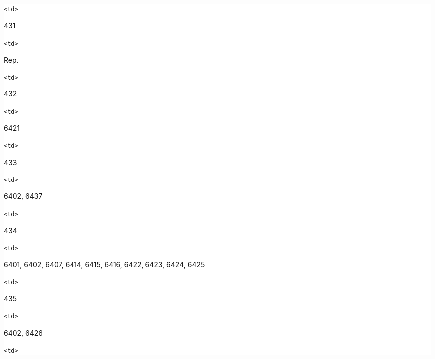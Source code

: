   </tr>

  <tr>

    <td> 

431  </td>

    <td> 

Rep.  </td>

  </tr>

  <tr>

    <td> 

432  </td>

    <td> 

6421  </td>

  </tr>

  <tr>

    <td> 

433  </td>

    <td> 

6402, 6437  </td>

  </tr>

  <tr>

    <td> 

434  </td>

    <td> 

6401, 6402, 6407, 6414, 6415, 6416, 6422, 6423, 6424, 6425  </td>

  </tr>

  <tr>

    <td> 

435  </td>

    <td> 

6402, 6426  </td>

  </tr>

  <tr>

    <td> 
